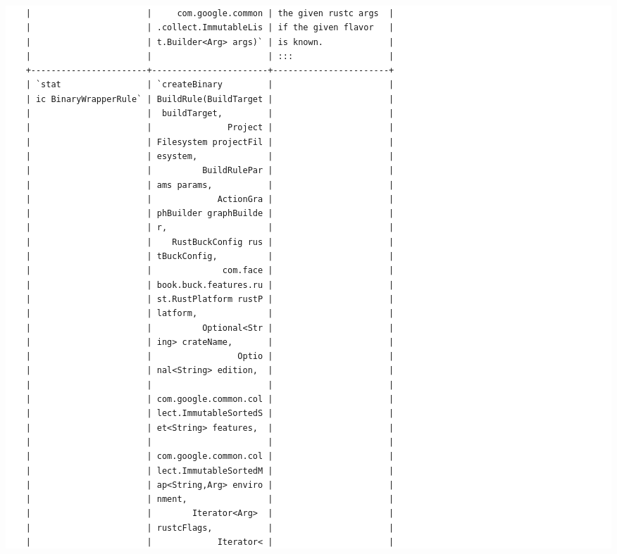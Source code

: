         |                       |     com.google.common | the given rustc args  |
        |                       | .collect.ImmutableLis | if the given flavor   |
        |                       | t.Builder<Arg> args)` | is known.             |
        |                       |                       | :::                   |
        +-----------------------+-----------------------+-----------------------+
        | `stat                 | `createBinary         |                       |
        | ic BinaryWrapperRule` | BuildRule​(BuildTarget |                       |
        |                       |  buildTarget,         |                       |
        |                       |               Project |                       |
        |                       | Filesystem projectFil |                       |
        |                       | esystem,              |                       |
        |                       |          BuildRulePar |                       |
        |                       | ams params,           |                       |
        |                       |             ActionGra |                       |
        |                       | phBuilder graphBuilde |                       |
        |                       | r,                    |                       |
        |                       |    RustBuckConfig rus |                       |
        |                       | tBuckConfig,          |                       |
        |                       |              com.face |                       |
        |                       | book.buck.features.ru |                       |
        |                       | st.RustPlatform rustP |                       |
        |                       | latform,              |                       |
        |                       |          Optional<Str |                       |
        |                       | ing> crateName,       |                       |
        |                       |                 Optio |                       |
        |                       | nal<String> edition,  |                       |
        |                       |                       |                       |
        |                       | com.google.common.col |                       |
        |                       | lect.ImmutableSortedS |                       |
        |                       | et<String> features,  |                       |
        |                       |                       |                       |
        |                       | com.google.common.col |                       |
        |                       | lect.ImmutableSortedM |                       |
        |                       | ap<String,​Arg> enviro |                       |
        |                       | nment,                |                       |
        |                       |        Iterator<Arg>  |                       |
        |                       | rustcFlags,           |                       |
        |                       |             Iterator< |                       |
